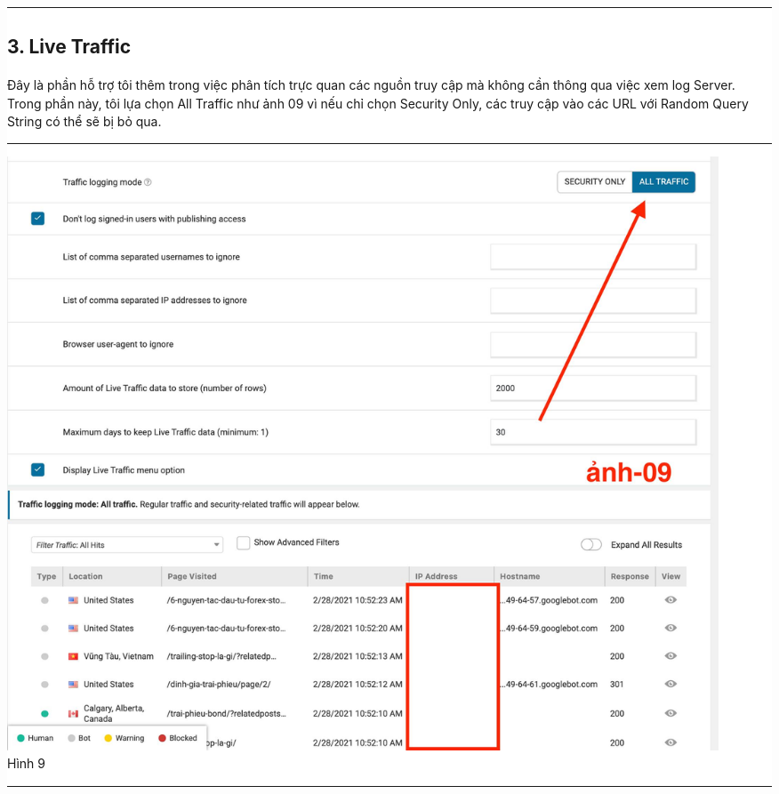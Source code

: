 <hr>

## 3. Live Traffic

Đây là phần hỗ trợ tôi thêm trong việc phân tích trực quan các nguồn truy cập mà không cần thông qua việc xem log Server. Trong phần này, tôi lựa chọn All Traffic như ảnh 09 vì nếu chỉ chọn Security Only, các truy cập vào các URL với Random Query String có thể sẽ bị bỏ qua.
<hr>
<div class="imgcap">
<div >
    <img src="/assets/Phong-chong-Ddos-website-WP-p4/Hinh9.jpg" width = "800">
</div>
<div class="thecap">Hình 9</div>
</div>
<hr>
